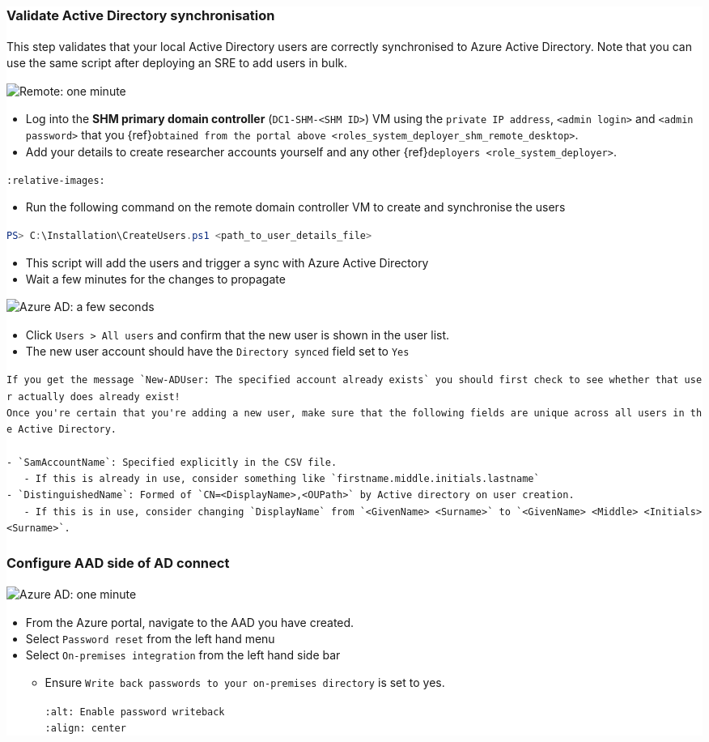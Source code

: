 ### Validate Active Directory synchronisation

This step validates that your local Active Directory users are correctly synchronised to Azure Active Directory.
Note that you can use the same script after deploying an SRE to add users in bulk.

![Remote: one minute](https://img.shields.io/static/v1?style=for-the-badge&logo=microsoft-onedrive&label=remote&color=blue&message=one%20minute)

- Log into the **SHM primary domain controller** (`DC1-SHM-<SHM ID>`) VM using the `private IP address`, `<admin login>` and `<admin password>` that you {ref}`obtained from the portal above <roles_system_deployer_shm_remote_desktop>`.
- Add your details to create researcher accounts yourself and any other {ref}`deployers <role_system_deployer>`.

```{include} snippets/user_csv_format.partial.md
:relative-images:
```

- Run the following command on the remote domain controller VM to create and synchronise the users

```powershell
PS> C:\Installation\CreateUsers.ps1 <path_to_user_details_file>
```

- This script will add the users and trigger a sync with Azure Active Directory
- Wait a few minutes for the changes to propagate

![Azure AD: a few seconds](https://img.shields.io/static/v1?style=for-the-badge&logo=microsoft-academic&label=Azure%20AD&color=blue&message=a%20few%20seconds)

- Click `Users > All users` and confirm that the new user is shown in the user list.
- The new user account should have the `Directory synced` field set to `Yes`

```{error}
If you get the message `New-ADUser: The specified account already exists` you should first check to see whether that user actually does already exist!
Once you're certain that you're adding a new user, make sure that the following fields are unique across all users in the Active Directory.

- `SamAccountName`: Specified explicitly in the CSV file.
   - If this is already in use, consider something like `firstname.middle.initials.lastname`
- `DistinguishedName`: Formed of `CN=<DisplayName>,<OUPath>` by Active directory on user creation.
   - If this is in use, consider changing `DisplayName` from `<GivenName> <Surname>` to `<GivenName> <Middle> <Initials> <Surname>`.
```

### Configure AAD side of AD connect

![Azure AD: one minute](https://img.shields.io/static/v1?style=for-the-badge&logo=microsoft-academic&label=Azure%20AD&color=blue&message=one%20minute)

- From the Azure portal, navigate to the AAD you have created.
- Select `Password reset` from the left hand menu
- Select `On-premises integration` from the left hand side bar
  - Ensure `Write back passwords to your on-premises directory` is set to yes.

    ```{image} deploy_shm/enable_password_writeback.png
    :alt: Enable password writeback
    :align: center
    ```
